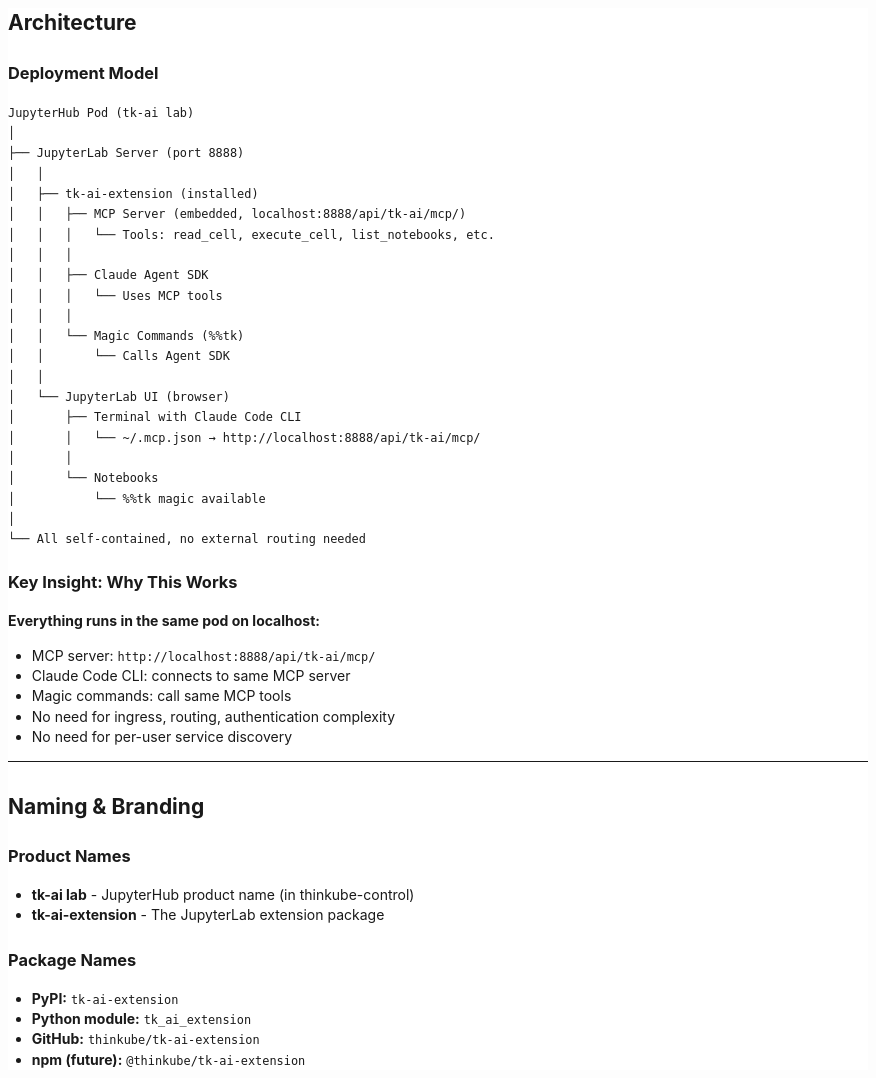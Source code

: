 
## Architecture

### Deployment Model

```
JupyterHub Pod (tk-ai lab)
│
├── JupyterLab Server (port 8888)
│   │
│   ├── tk-ai-extension (installed)
│   │   ├── MCP Server (embedded, localhost:8888/api/tk-ai/mcp/)
│   │   │   └── Tools: read_cell, execute_cell, list_notebooks, etc.
│   │   │
│   │   ├── Claude Agent SDK
│   │   │   └── Uses MCP tools
│   │   │
│   │   └── Magic Commands (%%tk)
│   │       └── Calls Agent SDK
│   │
│   └── JupyterLab UI (browser)
│       ├── Terminal with Claude Code CLI
│       │   └── ~/.mcp.json → http://localhost:8888/api/tk-ai/mcp/
│       │
│       └── Notebooks
│           └── %%tk magic available
│
└── All self-contained, no external routing needed
```

### Key Insight: Why This Works

**Everything runs in the same pod on localhost:**
- MCP server: `http://localhost:8888/api/tk-ai/mcp/`
- Claude Code CLI: connects to same MCP server
- Magic commands: call same MCP tools
- No need for ingress, routing, authentication complexity
- No need for per-user service discovery

---

## Naming & Branding

### Product Names

- **tk-ai lab** - JupyterHub product name (in thinkube-control)
- **tk-ai-extension** - The JupyterLab extension package

### Package Names

- **PyPI:** `tk-ai-extension`
- **Python module:** `tk_ai_extension`
- **GitHub:** `thinkube/tk-ai-extension`
- **npm (future):** `@thinkube/tk-ai-extension`
